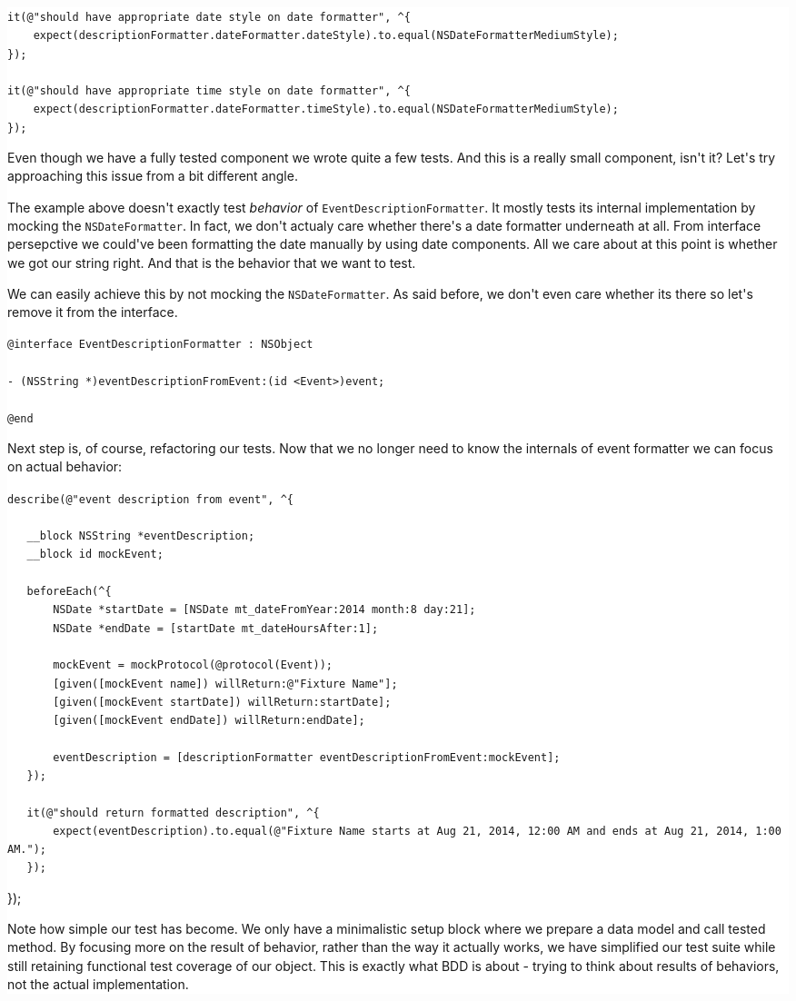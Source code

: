     it(@"should have appropriate date style on date formatter", ^{
        expect(descriptionFormatter.dateFormatter.dateStyle).to.equal(NSDateFormatterMediumStyle);
    });

    it(@"should have appropriate time style on date formatter", ^{
        expect(descriptionFormatter.dateFormatter.timeStyle).to.equal(NSDateFormatterMediumStyle);
    });
    
Even though we have a fully tested component we wrote quite a few tests. And this is a really small component, isn't it? Let's try approaching this issue from a bit different angle.

The example above doesn't exactly test *behavior* of `EventDescriptionFormatter`. It mostly tests its internal implementation by mocking the `NSDateFormatter`. In fact, we don't actualy care whether there's a date formatter underneath at all. From interface persepctive we could've been formatting the date manually by using date components. All we care about at this point is whether we got our string right. And that is the behavior that we want to test.

We can easily achieve this by not mocking the `NSDateFormatter`. As said before, we don't even care whether its there so let's remove it from the interface. 

	@interface EventDescriptionFormatter : NSObject
	
	- (NSString *)eventDescriptionFromEvent:(id <Event>)event;
	
	@end
	
Next step is, of course, refactoring our tests. Now that we no longer need to know the internals of event formatter we can focus on actual behavior:

    describe(@"event description from event", ^{

       __block NSString *eventDescription;
       __block id mockEvent;

       beforeEach(^{
           NSDate *startDate = [NSDate mt_dateFromYear:2014 month:8 day:21];
           NSDate *endDate = [startDate mt_dateHoursAfter:1];

           mockEvent = mockProtocol(@protocol(Event));
           [given([mockEvent name]) willReturn:@"Fixture Name"];
           [given([mockEvent startDate]) willReturn:startDate];
           [given([mockEvent endDate]) willReturn:endDate];

           eventDescription = [descriptionFormatter eventDescriptionFromEvent:mockEvent];
       });

       it(@"should return formatted description", ^{
           expect(eventDescription).to.equal(@"Fixture Name starts at Aug 21, 2014, 12:00 AM and ends at Aug 21, 2014, 1:00 AM.");
       });
   });

Note how simple our test has become. We only have a minimalistic setup block where we prepare a data model and call tested method. By focusing more on the result of behavior, rather than the  way it actually works, we have simplified our test suite while still retaining functional test coverage of our object. This is exactly what BDD is about - trying to think about results of behaviors, not the actual implementation.
